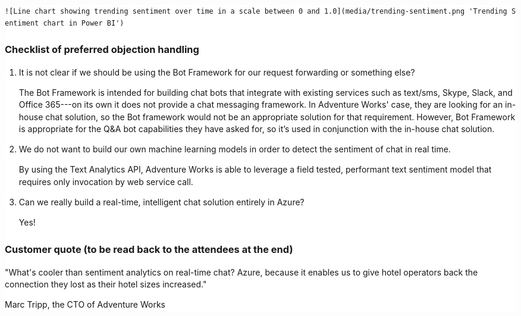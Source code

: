     ![Line chart showing trending sentiment over time in a scale between 0 and 1.0](media/trending-sentiment.png 'Trending Sentiment chart in Power BI')

### Checklist of preferred objection handling

1. It is not clear if we should be using the Bot Framework for our request forwarding or something else?

    The Bot Framework is intended for building chat bots that integrate with existing services such as text/sms, Skype, Slack, and Office 365---on its own it does not provide a chat messaging framework. In Adventure Works' case, they are looking for an in-house chat solution, so the Bot framework would not be an appropriate solution for that requirement. However, Bot Framework is appropriate for the Q&A bot capabilities they have asked for, so it’s used in conjunction with the in-house chat solution.

2. We do not want to build our own machine learning models in order to detect the sentiment of chat in real time.

    By using the Text Analytics API, Adventure Works is able to leverage a field tested, performant text sentiment model that requires only invocation by web service call.

3. Can we really build a real-time, intelligent chat solution entirely in Azure?

    Yes!

### Customer quote (to be read back to the attendees at the end)

"What's cooler than sentiment analytics on real-time chat? Azure, because it enables us to give hotel operators back the connection they lost as their hotel sizes increased."

Marc Tripp, the CTO of Adventure Works